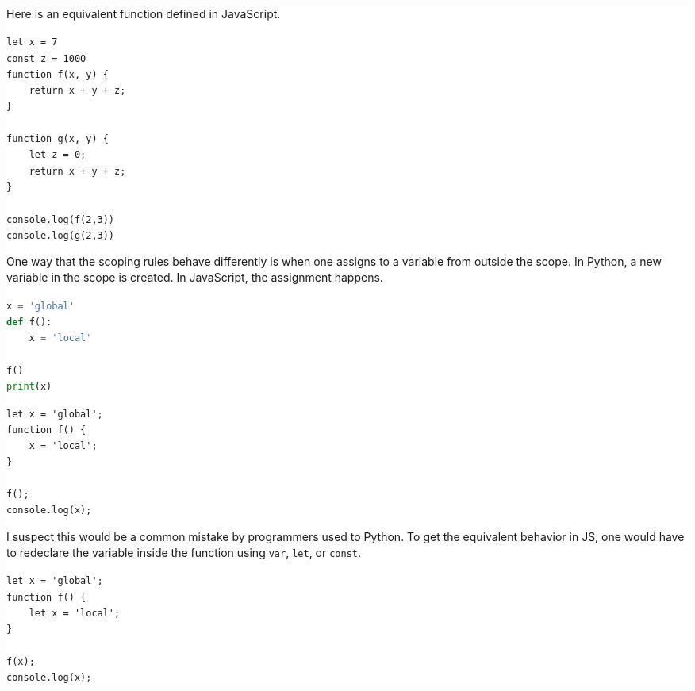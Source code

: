 Here is an equivalent function defined in JavaScript.
```node {cmd}
let x = 7
const z = 1000
function f(x, y) {
    return x + y + z;
}

function g(x, y) {
    let z = 0;
    return x + y + z;
}

console.log(f(2,3))
console.log(g(2,3))
```

One way that the scoping rules behave differently is when one assigns to a variable from outside the scope.
In Python, a new variable in the scope is created.
In JavaScript, the assignment happens.

```python {cmd}
x = 'global'
def f():
    x = 'local'

f()
print(x)
```

```node {cmd}
let x = 'global';
function f() {
    x = 'local';
}

f();
console.log(x);
```

I suspect this would be a common mistake by programmers used to Python.
To get the equivalent behavior in JS, one would have to redeclare the variable inside the function using `var`, `let`, or `const`.

```node {cmd}
let x = 'global';
function f() {
    let x = 'local';
}

f(x);
console.log(x);
```
